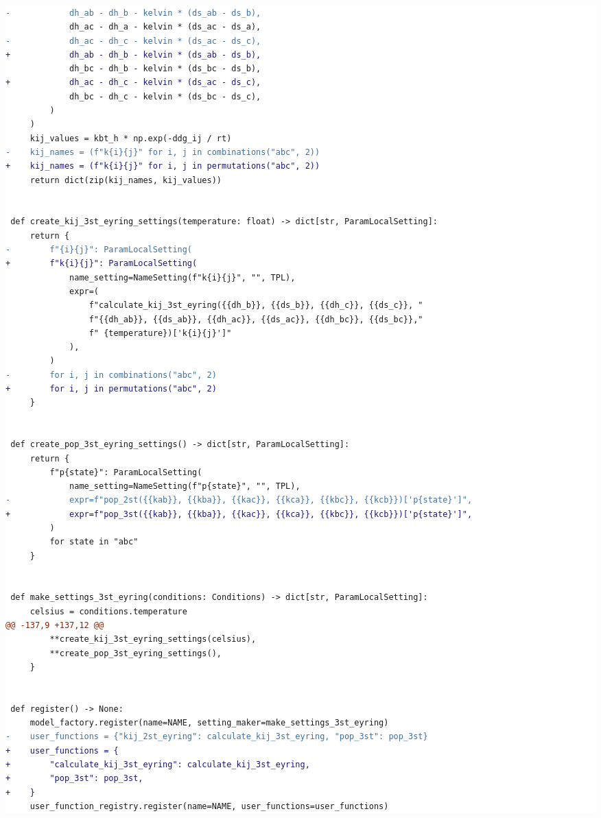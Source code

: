 ```diff
-            dh_ab - dh_b - kelvin * (ds_ab - ds_b),
             dh_ac - dh_a - kelvin * (ds_ac - ds_a),
-            dh_ac - dh_c - kelvin * (ds_ac - ds_c),
+            dh_ab - dh_b - kelvin * (ds_ab - ds_b),
             dh_bc - dh_b - kelvin * (ds_bc - ds_b),
+            dh_ac - dh_c - kelvin * (ds_ac - ds_c),
             dh_bc - dh_c - kelvin * (ds_bc - ds_c),
         )
     )
     kij_values = kbt_h * np.exp(-ddg_ij / rt)
-    kij_names = (f"k{i}{j}" for i, j in combinations("abc", 2))
+    kij_names = (f"k{i}{j}" for i, j in permutations("abc", 2))
     return dict(zip(kij_names, kij_values))
 
 
 def create_kij_3st_eyring_settings(temperature: float) -> dict[str, ParamLocalSetting]:
     return {
-        f"{i}{j}": ParamLocalSetting(
+        f"k{i}{j}": ParamLocalSetting(
             name_setting=NameSetting(f"k{i}{j}", "", TPL),
             expr=(
                 f"calculate_kij_3st_eyring({{dh_b}}, {{ds_b}}, {{dh_c}}, {{ds_c}}, "
                 f"{{dh_ab}}, {{ds_ab}}, {{dh_ac}}, {{ds_ac}}, {{dh_bc}}, {{ds_bc}},"
                 f" {temperature})['k{i}{j}']"
             ),
         )
-        for i, j in combinations("abc", 2)
+        for i, j in permutations("abc", 2)
     }
 
 
 def create_pop_3st_eyring_settings() -> dict[str, ParamLocalSetting]:
     return {
         f"p{state}": ParamLocalSetting(
             name_setting=NameSetting(f"p{state}", "", TPL),
-            expr=f"pop_2st({{kab}}, {{kba}}, {{kac}}, {{kca}}, {{kbc}}, {{kcb}})['p{state}']",
+            expr=f"pop_3st({{kab}}, {{kba}}, {{kac}}, {{kca}}, {{kbc}}, {{kcb}})['p{state}']",
         )
         for state in "abc"
     }
 
 
 def make_settings_3st_eyring(conditions: Conditions) -> dict[str, ParamLocalSetting]:
     celsius = conditions.temperature
@@ -137,9 +137,12 @@
         **create_kij_3st_eyring_settings(celsius),
         **create_pop_3st_eyring_settings(),
     }
 
 
 def register() -> None:
     model_factory.register(name=NAME, setting_maker=make_settings_3st_eyring)
-    user_functions = {"kij_2st_eyring": calculate_kij_3st_eyring, "pop_3st": pop_3st}
+    user_functions = {
+        "calculate_kij_3st_eyring": calculate_kij_3st_eyring,
+        "pop_3st": pop_3st,
+    }
     user_function_registry.register(name=NAME, user_functions=user_functions)
```
